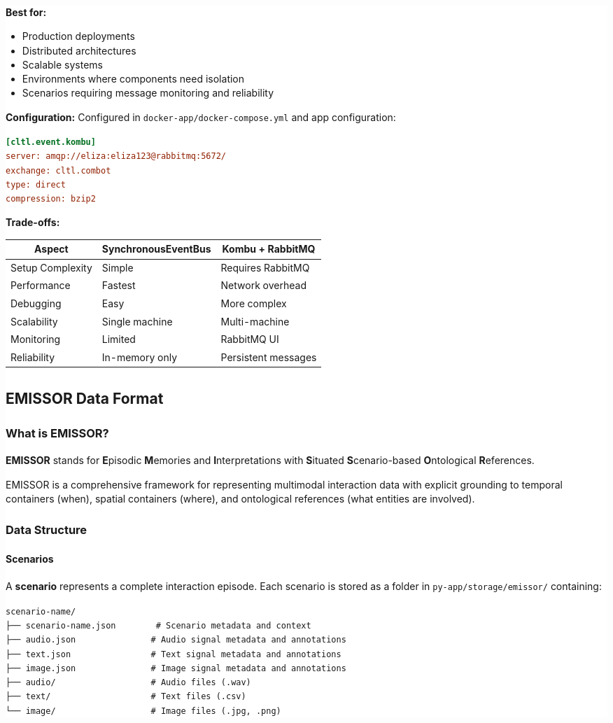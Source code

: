 **Best for:**
- Production deployments
- Distributed architectures
- Scalable systems
- Environments where components need isolation
- Scenarios requiring message monitoring and reliability

**Configuration:** Configured in `docker-app/docker-compose.yml` and app configuration:

```ini
[cltl.event.kombu]
server: amqp://eliza:eliza123@rabbitmq:5672/
exchange: cltl.combot
type: direct
compression: bzip2
```

**Trade-offs:**

| Aspect | SynchronousEventBus | Kombu + RabbitMQ |
|--------|---------------------|------------------|
| Setup Complexity | Simple | Requires RabbitMQ |
| Performance | Fastest | Network overhead |
| Debugging | Easy | More complex |
| Scalability | Single machine | Multi-machine |
| Monitoring | Limited | RabbitMQ UI |
| Reliability | In-memory only | Persistent messages |

## EMISSOR Data Format

### What is EMISSOR?

**EMISSOR** stands for **E**pisodic **M**emories and **I**nterpretations with **S**ituated **S**cenario-based **O**ntological **R**eferences.

EMISSOR is a comprehensive framework for representing multimodal interaction data with explicit grounding to temporal containers (when), spatial containers (where), and ontological references (what entities are involved).

### Data Structure

#### Scenarios

A **scenario** represents a complete interaction episode. Each scenario is stored as a folder in `py-app/storage/emissor/` containing:

```
scenario-name/
├── scenario-name.json        # Scenario metadata and context
├── audio.json               # Audio signal metadata and annotations
├── text.json                # Text signal metadata and annotations
├── image.json               # Image signal metadata and annotations
├── audio/                   # Audio files (.wav)
├── text/                    # Text files (.csv)
└── image/                   # Image files (.jpg, .png)
```
